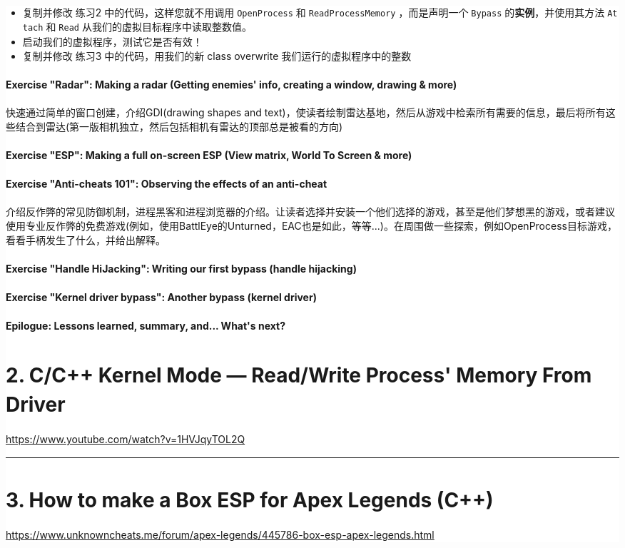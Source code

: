 - 复制并修改 练习2 中的代码，这样您就不用调用 `OpenProcess` 和 `ReadProcessMemory` ，而是声明一个 `Bypass` 的**实例**，并使用其方法 `Attach` 和 `Read` 从我们的虚拟目标程序中读取整数值。
- 启动我们的虚拟程序，测试它是否有效！
- 复制并修改 练习3 中的代码，用我们的新 class overwrite 我们运行的虚拟程序中的整数



#### Exercise "Radar": Making a radar (Getting enemies' info, creating a window, drawing & more)

快速通过简单的窗口创建，介绍GDI(drawing shapes and text)，使读者绘制雷达基地，然后从游戏中检索所有需要的信息，最后将所有这些结合到雷达(第一版相机独立，然后包括相机有雷达的顶部总是被看的方向)



#### Exercise "ESP": Making a full on-screen ESP (View matrix, World To Screen & more)



#### Exercise "Anti-cheats 101": Observing the effects of an anti-cheat

介绍反作弊的常见防御机制，进程黑客和进程浏览器的介绍。让读者选择并安装一个他们选择的游戏，甚至是他们梦想黑的游戏，或者建议使用专业反作弊的免费游戏(例如，使用BattlEye的Unturned，EAC也是如此，等等...)。在周围做一些探索，例如OpenProcess目标游戏，看看手柄发生了什么，并给出解释。



#### Exercise "Handle HiJacking": Writing our first bypass (handle hijacking)



#### Exercise "Kernel driver bypass": Another bypass (kernel driver)



#### Epilogue: Lessons learned, summary, and... What's next?





# 2. C/C++ Kernel Mode — Read/Write Process' Memory From Driver

https://www.youtube.com/watch?v=1HVJqyTOL2Q







---

# 3. How to make a Box ESP for Apex Legends (C++)

https://www.unknowncheats.me/forum/apex-legends/445786-box-esp-apex-legends.html
